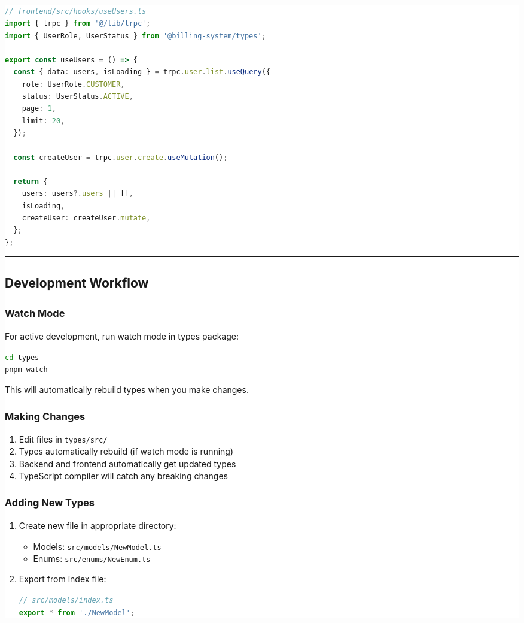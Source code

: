 ```typescript
// frontend/src/hooks/useUsers.ts
import { trpc } from '@/lib/trpc';
import { UserRole, UserStatus } from '@billing-system/types';

export const useUsers = () => {
  const { data: users, isLoading } = trpc.user.list.useQuery({
    role: UserRole.CUSTOMER,
    status: UserStatus.ACTIVE,
    page: 1,
    limit: 20,
  });

  const createUser = trpc.user.create.useMutation();

  return {
    users: users?.users || [],
    isLoading,
    createUser: createUser.mutate,
  };
};
```

---

## Development Workflow

### Watch Mode

For active development, run watch mode in types package:

```bash
cd types
pnpm watch
```

This will automatically rebuild types when you make changes.

### Making Changes

1. Edit files in `types/src/`
2. Types automatically rebuild (if watch mode is running)
3. Backend and frontend automatically get updated types
4. TypeScript compiler will catch any breaking changes

### Adding New Types

1. Create new file in appropriate directory:
   - Models: `src/models/NewModel.ts`
   - Enums: `src/enums/NewEnum.ts`

2. Export from index file:
   ```typescript
   // src/models/index.ts
   export * from './NewModel';
   ```
